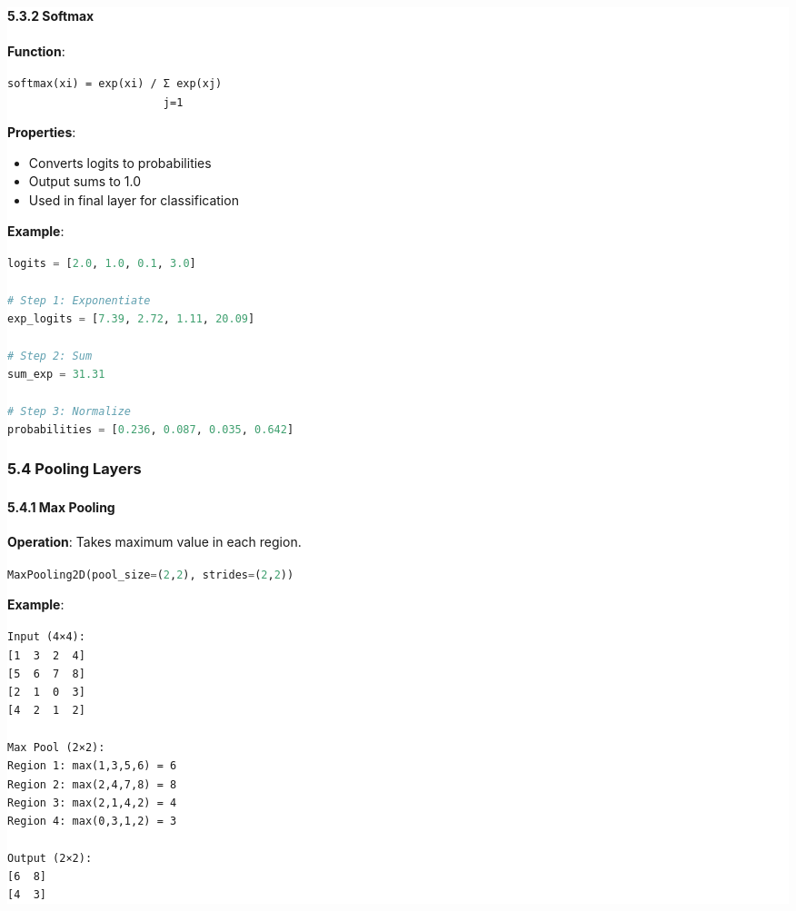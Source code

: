 #### 5.3.2 Softmax

**Function**:
```
softmax(xi) = exp(xi) / Σ exp(xj)
                        j=1
```

**Properties**:
- Converts logits to probabilities
- Output sums to 1.0
- Used in final layer for classification

**Example**:
```python
logits = [2.0, 1.0, 0.1, 3.0]

# Step 1: Exponentiate
exp_logits = [7.39, 2.72, 1.11, 20.09]

# Step 2: Sum
sum_exp = 31.31

# Step 3: Normalize
probabilities = [0.236, 0.087, 0.035, 0.642]
```

### 5.4 Pooling Layers

#### 5.4.1 Max Pooling

**Operation**: Takes maximum value in each region.

```python
MaxPooling2D(pool_size=(2,2), strides=(2,2))
```

**Example**:
```
Input (4×4):
[1  3  2  4]
[5  6  7  8]
[2  1  0  3]
[4  2  1  2]

Max Pool (2×2):
Region 1: max(1,3,5,6) = 6
Region 2: max(2,4,7,8) = 8
Region 3: max(2,1,4,2) = 4
Region 4: max(0,3,1,2) = 3

Output (2×2):
[6  8]
[4  3]
```

